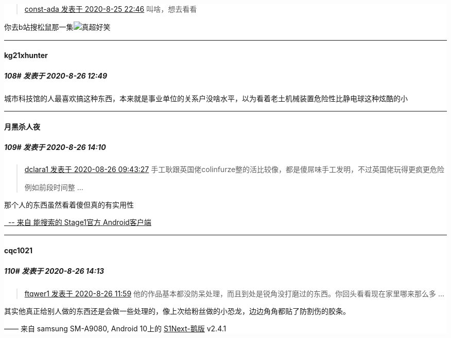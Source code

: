 

<blockquote><a href="httphttps://bbs.saraba1st.com/2b/forum.php?mod=redirect&amp;goto=findpost&amp;pid=48550277&amp;ptid=1956544" target="_blank">const-ada 发表于 2020-8-25 22:46</a>
叫啥，想去看看</blockquote>
你去b站搜松鼠那一集<img src="https://static.saraba1st.com/image/smiley/face2017/068.png" referrerpolicy="no-referrer">真超好笑







-----

####  kg21xhunter  
##### 108#       发表于 2020-8-26 12:49




城市科技馆的人最喜欢搞这种东西，本来就是事业单位的关系户没啥水平，以为看着老土机械装置危险性比静电球这种炫酷的小







-----

####  月黑杀人夜  
##### 109#       发表于 2020-8-26 14:10



<blockquote><a href="httphttps://bbs.saraba1st.com/2b/forum.php?mod=redirect&amp;goto=findpost&amp;pid=48552579&amp;ptid=1956544" target="_blank">dclara1 发表于 2020-08-26 09:43:27</a>
手工耿跟英国佬colinfurze整的活比较像，都是傻屌味手工发明，不过英国佬玩得更疯更危险

例如前段时间整 ...</blockquote>那个人的东西虽然看着傻但真的有实用性

[  -- 来自 能搜索的 Stage1官方 Android客户端](https://www.coolapk.com/apk/140634)







-----

####  cqc1021  
##### 110#       发表于 2020-8-26 14:13



<blockquote><a href="httphttps://bbs.saraba1st.com/2b/forum.php?mod=redirect&amp;goto=findpost&amp;pid=48553956&amp;ptid=1956544" target="_blank">ftqwer1 发表于 2020-8-26 11:59</a>
他的作品基本都没防呆处理，而且到处是锐角没打磨过的东西。你回头看看现在家里哪来那么多 ...</blockquote>
其实他真正给别人做的东西还是会做一些处理的，像上次给粉丝做的小恐龙，边边角角都贴了防割伤的胶条。

—— 来自 samsung SM-A9080, Android 10上的 [S1Next-鹅版](https://github.com/ykrank/S1-Next/releases) v2.4.1



